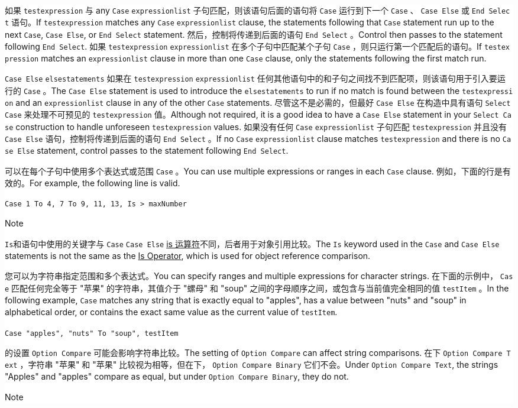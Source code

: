  <span data-ttu-id="a5a7a-132">如果 `testexpression` 与 any `Case` `expressionlist` 子句匹配，则该语句后面的语句将 `Case` 运行到下一个 `Case` 、 `Case Else` 或 `End Select` 语句。</span><span class="sxs-lookup"><span data-stu-id="a5a7a-132">If `testexpression` matches any `Case` `expressionlist` clause, the statements following that `Case` statement run up to the next `Case`, `Case Else`, or `End Select` statement.</span></span> <span data-ttu-id="a5a7a-133">然后，控制将传递到后面的语句 `End Select` 。</span><span class="sxs-lookup"><span data-stu-id="a5a7a-133">Control then passes to the statement following `End Select`.</span></span> <span data-ttu-id="a5a7a-134">如果 `testexpression` `expressionlist` 在多个子句中匹配某个子句 `Case` ，则只运行第一个匹配后的语句。</span><span class="sxs-lookup"><span data-stu-id="a5a7a-134">If `testexpression` matches an `expressionlist` clause in more than one `Case` clause, only the statements following the first match run.</span></span>  
  
 <span data-ttu-id="a5a7a-135">`Case Else` `elsestatements` 如果在 `testexpression` `expressionlist` 任何其他语句中的和子句之间找不到匹配项，则该语句用于引入要运行的 `Case` 。</span><span class="sxs-lookup"><span data-stu-id="a5a7a-135">The `Case Else` statement is used to introduce the `elsestatements` to run if no match is found between the `testexpression` and an `expressionlist` clause in any of the other `Case` statements.</span></span> <span data-ttu-id="a5a7a-136">尽管这不是必需的，但最好 `Case Else` 在构造中具有语句 `Select Case` 来处理不可预见的 `testexpression` 值。</span><span class="sxs-lookup"><span data-stu-id="a5a7a-136">Although not required, it is a good idea to have a `Case Else` statement in your `Select Case` construction to handle unforeseen `testexpression` values.</span></span> <span data-ttu-id="a5a7a-137">如果没有任何 `Case` `expressionlist` 子句匹配 `testexpression` 并且没有 `Case Else` 语句，控制将传递到后面的语句 `End Select` 。</span><span class="sxs-lookup"><span data-stu-id="a5a7a-137">If no `Case` `expressionlist` clause matches `testexpression` and there is no `Case Else` statement, control passes to the statement following `End Select`.</span></span>  
  
 <span data-ttu-id="a5a7a-138">可以在每个子句中使用多个表达式或范围 `Case` 。</span><span class="sxs-lookup"><span data-stu-id="a5a7a-138">You can use multiple expressions or ranges in each `Case` clause.</span></span> <span data-ttu-id="a5a7a-139">例如，下面的行是有效的。</span><span class="sxs-lookup"><span data-stu-id="a5a7a-139">For example, the following line is valid.</span></span>  
  
 `Case 1 To 4, 7 To 9, 11, 13, Is > maxNumber`  
  
> [!NOTE]
> <span data-ttu-id="a5a7a-140">`Is`和语句中使用的关键字与 `Case` `Case Else` [is 运算符](../operators/is-operator.md)不同，后者用于对象引用比较。</span><span class="sxs-lookup"><span data-stu-id="a5a7a-140">The `Is` keyword used in the `Case` and `Case Else` statements is not the same as the [Is Operator](../operators/is-operator.md), which is used for object reference comparison.</span></span>  
  
 <span data-ttu-id="a5a7a-141">您可以为字符串指定范围和多个表达式。</span><span class="sxs-lookup"><span data-stu-id="a5a7a-141">You can specify ranges and multiple expressions for character strings.</span></span> <span data-ttu-id="a5a7a-142">在下面的示例中， `Case` 匹配任何完全等于 "苹果" 的字符串，其值介于 "螺母" 和 "soup" 之间的字母顺序之间，或包含与当前值完全相同的值 `testItem` 。</span><span class="sxs-lookup"><span data-stu-id="a5a7a-142">In the following example, `Case` matches any string that is exactly equal to "apples", has a value between "nuts" and "soup" in alphabetical order, or contains the exact same value as the current value of `testItem`.</span></span>  
  
 `Case "apples", "nuts" To "soup", testItem`  
  
 <span data-ttu-id="a5a7a-143">的设置 `Option Compare` 可能会影响字符串比较。</span><span class="sxs-lookup"><span data-stu-id="a5a7a-143">The setting of `Option Compare` can affect string comparisons.</span></span> <span data-ttu-id="a5a7a-144">在下 `Option Compare Text` ，字符串 "苹果" 和 "苹果" 比较视为相等，但在下， `Option Compare Binary` 它们不会。</span><span class="sxs-lookup"><span data-stu-id="a5a7a-144">Under `Option Compare Text`, the strings "Apples" and "apples" compare as equal, but under `Option Compare Binary`, they do not.</span></span>  
  
> [!NOTE]